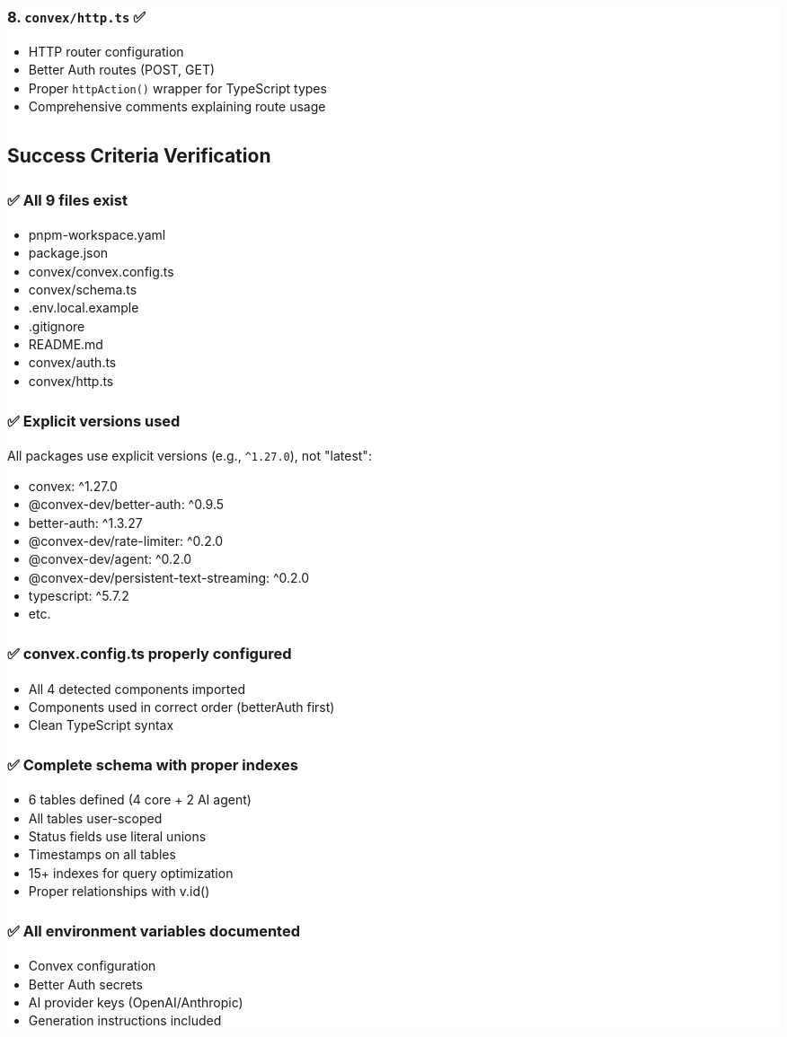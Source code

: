 ### 8. `convex/http.ts` ✅
- HTTP router configuration
- Better Auth routes (POST, GET)
- Proper `httpAction()` wrapper for TypeScript types
- Comprehensive comments explaining route usage

## Success Criteria Verification

### ✅ All 9 files exist
- pnpm-workspace.yaml
- package.json
- convex/convex.config.ts
- convex/schema.ts
- .env.local.example
- .gitignore
- README.md
- convex/auth.ts
- convex/http.ts

### ✅ Explicit versions used
All packages use explicit versions (e.g., `^1.27.0`), not "latest":
- convex: ^1.27.0
- @convex-dev/better-auth: ^0.9.5
- better-auth: ^1.3.27
- @convex-dev/rate-limiter: ^0.2.0
- @convex-dev/agent: ^0.2.0
- @convex-dev/persistent-text-streaming: ^0.2.0
- typescript: ^5.7.2
- etc.

### ✅ convex.config.ts properly configured
- All 4 detected components imported
- Components used in correct order (betterAuth first)
- Clean TypeScript syntax

### ✅ Complete schema with proper indexes
- 6 tables defined (4 core + 2 AI agent)
- All tables user-scoped
- Status fields use literal unions
- Timestamps on all tables
- 15+ indexes for query optimization
- Proper relationships with v.id()

### ✅ All environment variables documented
- Convex configuration
- Better Auth secrets
- AI provider keys (OpenAI/Anthropic)
- Generation instructions included

